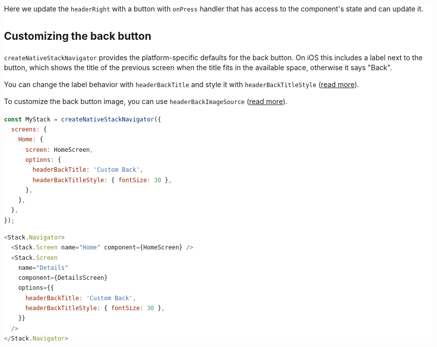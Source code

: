 </TabItem>
</Tabs>

<video playsInline autoPlay muted loop >
  <source src="/assets/headers/header-update-screen.mp4" />
</video>

Here we update the `headerRight` with a button with `onPress` handler that has access to the component's state and can update it.

## Customizing the back button

`createNativeStackNavigator` provides the platform-specific defaults for the back button. On iOS this includes a label next to the button, which shows the title of the previous screen when the title fits in the available space, otherwise it says "Back".

You can change the label behavior with `headerBackTitle` and style it with `headerBackTitleStyle` ([read more](native-stack-navigator.md#headerbacktitle)).

To customize the back button image, you can use `headerBackImageSource` ([read more](native-stack-navigator.md#headerbackimagesource)).

<Tabs groupId="config" queryString="config">
<TabItem value="static" label="Static" default>

```js
const MyStack = createNativeStackNavigator({
  screens: {
    Home: {
      screen: HomeScreen,
      options: {
        headerBackTitle: 'Custom Back',
        headerBackTitleStyle: { fontSize: 30 },
      },
    },
  },
});
```

</TabItem>
<TabItem value="dynamic" label="Dynamic">

```js
<Stack.Navigator>
  <Stack.Screen name="Home" component={HomeScreen} />
  <Stack.Screen
    name="Details"
    component={DetailsScreen}
    options={{
      headerBackTitle: 'Custom Back',
      headerBackTitleStyle: { fontSize: 30 },
    }}
  />
</Stack.Navigator>
```
